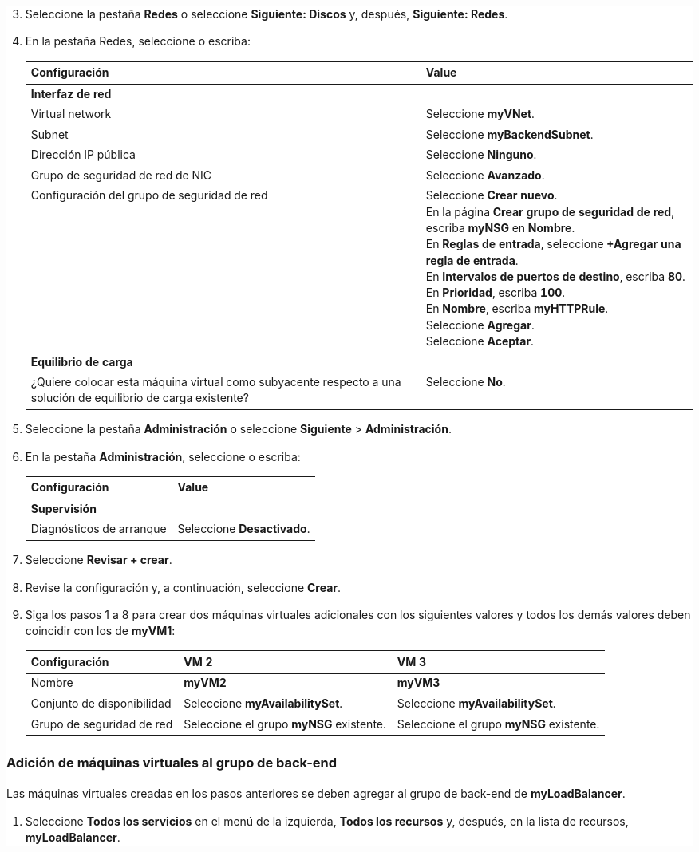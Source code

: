 3. Seleccione la pestaña **Redes** o seleccione **Siguiente: Discos** y, después, **Siguiente: Redes**.
  
4. En la pestaña Redes, seleccione o escriba:

    | Configuración | Value |
    |-|-|
    | **Interfaz de red** |  |
    | Virtual network | Seleccione **myVNet**. |
    | Subnet | Seleccione **myBackendSubnet**. |
    | Dirección IP pública | Seleccione **Ninguno**. |
    | Grupo de seguridad de red de NIC | Seleccione **Avanzado**.|
    | Configuración del grupo de seguridad de red | Seleccione **Crear nuevo**. </br> En la página **Crear grupo de seguridad de red**, escriba **myNSG** en **Nombre**. </br> En **Reglas de entrada**, seleccione **+Agregar una regla de entrada**. </br> En **Intervalos de puertos de destino**, escriba **80**. </br> En **Prioridad**, escriba **100**. </br> En **Nombre**, escriba **myHTTPRule**. </br> Seleccione **Agregar**. </br> Seleccione **Aceptar**. |
    | **Equilibrio de carga**  |
    | ¿Quiere colocar esta máquina virtual como subyacente respecto a una solución de equilibrio de carga existente? | Seleccione **No**. |
 
5. Seleccione la pestaña **Administración** o seleccione **Siguiente** > **Administración**.

6. En la pestaña **Administración**, seleccione o escriba:
    
    | Configuración | Value |
    |---|---|
    | **Supervisión** | |
    | Diagnósticos de arranque | Seleccione **Desactivado**. |

7. Seleccione **Revisar + crear**. 
  
8. Revise la configuración y, a continuación, seleccione **Crear**.

9. Siga los pasos 1 a 8 para crear dos máquinas virtuales adicionales con los siguientes valores y todos los demás valores deben coincidir con los de **myVM1**:

    | Configuración | VM 2| VM 3|
    | ------- | ----- |---|
    | Nombre |  **myVM2** |**myVM3**|
    | Conjunto de disponibilidad| Seleccione **myAvailabilitySet**. | Seleccione **myAvailabilitySet**.|
    | Grupo de seguridad de red | Seleccione el grupo **myNSG** existente.| Seleccione el grupo **myNSG** existente.|

### <a name="add-virtual-machines-to-the-backend-pool"></a>Adición de máquinas virtuales al grupo de back-end

Las máquinas virtuales creadas en los pasos anteriores se deben agregar al grupo de back-end de **myLoadBalancer**.

1. Seleccione **Todos los servicios** en el menú de la izquierda, **Todos los recursos** y, después, en la lista de recursos, **myLoadBalancer**.
